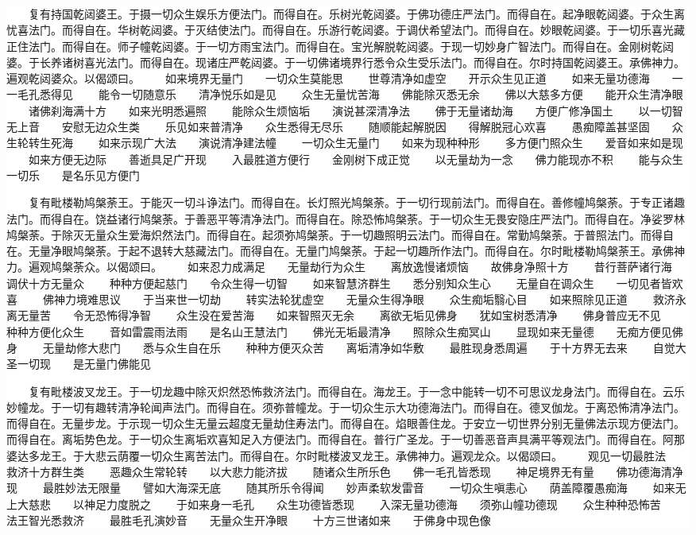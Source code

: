 　　复有持国乾闼婆王。于摄一切众生娱乐方便法门。而得自在。乐树光乾闼婆。于佛功德庄严法门。而得自在。起净眼乾闼婆。于众生离忧喜法门。而得自在。华树乾闼婆。于灭结使法门。而得自在。乐游行乾闼婆。于调伏希望法门。而得自在。妙眼乾闼婆。于一切乐喜光藏正住法门。而得自在。师子幢乾闼婆。于一切方雨宝法门。而得自在。宝光解脱乾闼婆。于现一切妙身广智法门。而得自在。金刚树乾闼婆。于长养诸树喜光法门。而得自在。现诸庄严乾闼婆。于一切佛诸境界行悉令众生受乐法门。而得自在。尔时持国乾闼婆王。承佛神力。遍观乾闼婆众。以偈颂曰。
　　如来境界无量门　　一切众生莫能思
　　世尊清净如虚空　　开示众生见正道
　　如来无量功德海　　一一毛孔悉得见
　　能令一切随意乐　　清净悦乐如是见
　　众生无量忧苦海　　佛能除灭悉无余
　　佛以大慈多方便　　能开众生清净眼
　　诸佛刹海满十方　　如来光明悉遍照
　　能除众生烦恼垢　　演说甚深清净法
　　佛于无量诸劫海　　方便广修净国土
　　以一切智无上音　　安慰无边众生类
　　乐见如来普清净　　众生悉得无尽乐
　　随顺能起解脱因　　得解脱冠心欢喜
　　愚痴障盖甚坚固　　众生轮转生死海
　　如来示现广大法　　演说清净建法幢
　　一切众生无量门　　如来为现种种形
　　多方便门照众生　　爱音如来如是现
　　如来方便无边际　　善逝具足广开现
　　入最胜道方便行　　金刚树下成正觉
　　以无量劫为一念　　佛力能现亦不积
　　能与众生一切乐　　是名乐见方便门

　　复有毗楼勒鸠槃荼王。于能灭一切斗诤法门。而得自在。长灯照光鸠槃荼。于一切行现前法门。而得自在。善修幢鸠槃荼。于专正诸趣法门。而得自在。饶益诸行鸠槃荼。于善恶平等清净法门。而得自在。除恐怖鸠槃荼。于一切众生无畏安隐庄严法门。而得自在。净娑罗林鸠槃荼。于除灭无量众生爱海炽然法门。而得自在。起须弥鸠槃荼。于一切趣照明云法门。而得自在。常勤鸠槃荼。于普照法门。而得自在。无量净眼鸠槃荼。于起不退转大慈藏法门。而得自在。无量门鸠槃荼。于起一切趣所作法门。而得自在。尔时毗楼勒鸠槃荼王。承佛神力。遍观鸠槃荼众。以偈颂曰。
　　如来忍力成满足　　无量劫行为众生
　　离放逸慢诸烦恼　　故佛身净照十方
　　昔行菩萨诸行海　　调伏十方无量众
　　种种方便起慈门　　令众生得一切智
　　如来智慧济群生　　悉分别知众生心
　　无量自在调众生　　一切见者皆欢喜
　　佛神力境难思议　　于当来世一切劫
　　转实法轮犹虚空　　无量众生得净眼
　　众生痴垢翳心目　　如来照除见正道
　　救济永离无量苦　　令无恐怖得净智
　　众生没在爱苦海　　如来智照灭无余
　　离欲无垢见佛身　　犹如宝树悉清净
　　佛身普应无不见　　种种方便化众生
　　音如雷震雨法雨　　是名山王慧法门
　　佛光无垢最清净　　照除众生痴冥山
　　显现如来无量德　　无痴方便见佛身
　　无量劫修大悲门　　悉与众生自在乐
　　种种方便灭众苦　　离垢清净如华敷
　　最胜现身悉周遍　　于十方界无去来
　　自觉大圣一切现　　是无量门佛能见

　　复有毗楼波叉龙王。于一切龙趣中除灭炽然恐怖救济法门。而得自在。海龙王。于一念中能转一切不可思议龙身法门。而得自在。云乐妙幢龙。于一切有趣转清净轮闻声法门。而得自在。须弥普幢龙。于一切众生示大功德海法门。而得自在。德叉伽龙。于离恐怖清净法门。而得自在。无量步龙。于示现一切众生无量云超度无量劫住寿法门。而得自在。焰眼善住龙。于安立一切世界分别无量佛法示现方便法门。而得自在。离垢势色龙。于一切众生离垢欢喜知足入方便法门。而得自在。普行广圣龙。于一切善恶音声具满平等观法门。而得自在。阿那婆达多龙王。于大悲云荫覆一切众生离苦法门。而得自在。尔时毗楼波叉龙王。承佛神力。遍观龙众。以偈颂曰。
　　观见一切最胜法　　救济十方群生类
　　恶趣众生常轮转　　以大悲力能济拔
　　随诸众生所乐色　　佛一毛孔皆悉现
　　神足境界无有量　　佛功德海清净现
　　最胜妙法无限量　　譬如大海深无底
　　随其所乐令得闻　　妙声柔软发雷音
　　一切众生嗔恚心　　荫盖障覆愚痴海
　　如来无上大慈悲　　以神足力度脱之
　　于如来身一毛孔　　众生功德皆悉现
　　入深无量功德海　　须弥山幢功德现
　　众生种种恐怖苦　　法王智光悉救济
　　最胜毛孔演妙音　　无量众生开净眼
　　十方三世诸如来　　于佛身中现色像